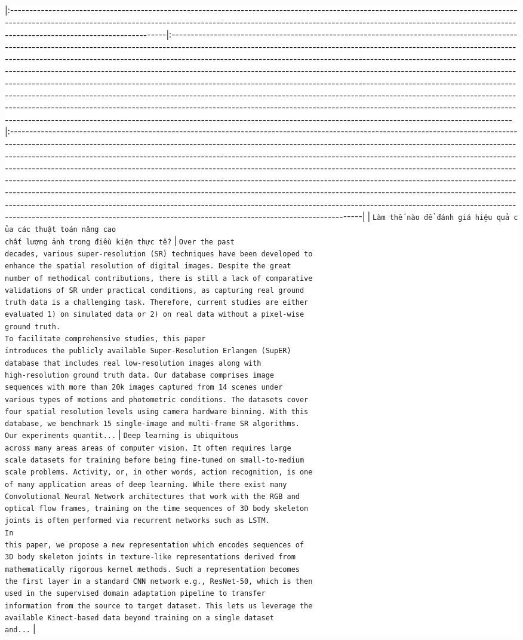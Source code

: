   |:-------------------------------------------------------------------------------------------------------------------------------------------------------------------------------------------------------------------------------------------------------------------------------------------------------------------|:------------------------------------------------------------------------------------------------------------------------------------------------------------------------------------------------------------------------------------------------------------------------------------------------------------------------------------------------------------------------------------------------------------------------------------------------------------------------------------------------------------------------------------------------------------------------------------------------------------------------------------------------------------------------------------------------------------------------------------------------------------------------------------------------------------------------------------------------------------------------------------------------------------------------------------------------------------------------------------------------------------------------------------------------------------|:---------------------------------------------------------------------------------------------------------------------------------------------------------------------------------------------------------------------------------------------------------------------------------------------------------------------------------------------------------------------------------------------------------------------------------------------------------------------------------------------------------------------------------------------------------------------------------------------------------------------------------------------------------------------------------------------------------------------------------------------------------------------------------------------------------------------------------------------------------------------------------------------------------------------------------------------------------------------------------------------------------------------------------------------------------------|
  | <code>Làm thế nào để đánh giá hiệu quả của các thuật toán nâng cao chất lượng ảnh trong điều kiện thực tế?</code>                                                                                                                                                                                                  | <code>Over the past decades, various super-resolution (SR) techniques have been developed to enhance the spatial resolution of digital images. Despite the great number of methodical contributions, there is still a lack of comparative validations of SR under practical conditions, as capturing real ground truth data is a challenging task. Therefore, current studies are either evaluated 1) on simulated data or 2) on real data without a pixel-wise ground truth.<br>To facilitate comprehensive studies, this paper introduces the publicly available Super-Resolution Erlangen (SupER) database that includes real low-resolution images along with high-resolution ground truth data. Our database comprises image sequences with more than 20k images captured from 14 scenes under various types of motions and photometric conditions. The datasets cover four spatial resolution levels using camera hardware binning. With this database, we benchmark 15 single-image and multi-frame SR algorithms. Our experiments quantit...</code> | <code>Deep learning is ubiquitous across many areas areas of computer vision. It often requires large scale datasets for training before being fine-tuned on small-to-medium scale problems. Activity, or, in other words, action recognition, is one of many application areas of deep learning. While there exist many Convolutional Neural Network architectures that work with the RGB and optical flow frames, training on the time sequences of 3D body skeleton joints is often performed via recurrent networks such as LSTM.<br>In this paper, we propose a new representation which encodes sequences of 3D body skeleton joints in texture-like representations derived from mathematically rigorous kernel methods. Such a representation becomes the first layer in a standard CNN network e.g., ResNet-50, which is then used in the supervised domain adaptation pipeline to transfer information from the source to target dataset. This lets us leverage the available Kinect-based data beyond training on a single dataset and...</code>    |